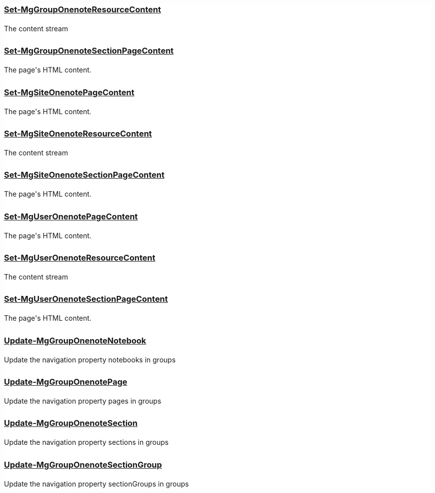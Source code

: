 ### [Set-MgGroupOnenoteResourceContent](Set-MgGroupOnenoteResourceContent.md)
The content stream

### [Set-MgGroupOnenoteSectionPageContent](Set-MgGroupOnenoteSectionPageContent.md)
The page's HTML content.

### [Set-MgSiteOnenotePageContent](Set-MgSiteOnenotePageContent.md)
The page's HTML content.

### [Set-MgSiteOnenoteResourceContent](Set-MgSiteOnenoteResourceContent.md)
The content stream

### [Set-MgSiteOnenoteSectionPageContent](Set-MgSiteOnenoteSectionPageContent.md)
The page's HTML content.

### [Set-MgUserOnenotePageContent](Set-MgUserOnenotePageContent.md)
The page's HTML content.

### [Set-MgUserOnenoteResourceContent](Set-MgUserOnenoteResourceContent.md)
The content stream

### [Set-MgUserOnenoteSectionPageContent](Set-MgUserOnenoteSectionPageContent.md)
The page's HTML content.

### [Update-MgGroupOnenoteNotebook](Update-MgGroupOnenoteNotebook.md)
Update the navigation property notebooks in groups

### [Update-MgGroupOnenotePage](Update-MgGroupOnenotePage.md)
Update the navigation property pages in groups

### [Update-MgGroupOnenoteSection](Update-MgGroupOnenoteSection.md)
Update the navigation property sections in groups

### [Update-MgGroupOnenoteSectionGroup](Update-MgGroupOnenoteSectionGroup.md)
Update the navigation property sectionGroups in groups
